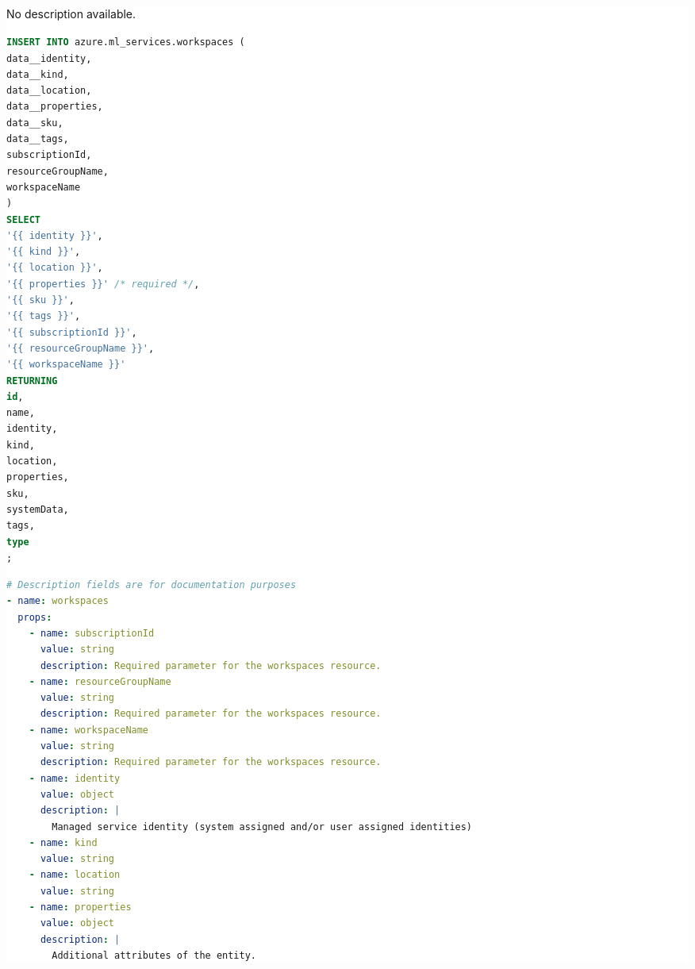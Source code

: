 No description available.

```sql
INSERT INTO azure.ml_services.workspaces (
data__identity,
data__kind,
data__location,
data__properties,
data__sku,
data__tags,
subscriptionId,
resourceGroupName,
workspaceName
)
SELECT 
'{{ identity }}',
'{{ kind }}',
'{{ location }}',
'{{ properties }}' /* required */,
'{{ sku }}',
'{{ tags }}',
'{{ subscriptionId }}',
'{{ resourceGroupName }}',
'{{ workspaceName }}'
RETURNING
id,
name,
identity,
kind,
location,
properties,
sku,
systemData,
tags,
type
;
```
</TabItem>
<TabItem value="manifest">

```yaml
# Description fields are for documentation purposes
- name: workspaces
  props:
    - name: subscriptionId
      value: string
      description: Required parameter for the workspaces resource.
    - name: resourceGroupName
      value: string
      description: Required parameter for the workspaces resource.
    - name: workspaceName
      value: string
      description: Required parameter for the workspaces resource.
    - name: identity
      value: object
      description: |
        Managed service identity (system assigned and/or user assigned identities)
    - name: kind
      value: string
    - name: location
      value: string
    - name: properties
      value: object
      description: |
        Additional attributes of the entity.
```